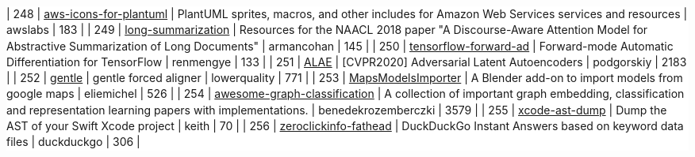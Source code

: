 | 248  | [aws-icons-for-plantuml](https://github.com/awslabs/aws-icons-for-plantuml)                                       | PlantUML sprites, macros, and other includes for Amazon Web Services services and resources                                                                                                                                                                                                                                                                                                                                                                                      | awslabs                             | 183   |
| 249  | [long-summarization](https://github.com/armancohan/long-summarization)                                            | Resources for the NAACL 2018 paper &#34;A Discourse-Aware Attention Model for Abstractive Summarization of Long Documents&#34;                                                                                                                                                                                                                                                                                                                                                   | armancohan                          | 145   |
| 250  | [tensorflow-forward-ad](https://github.com/renmengye/tensorflow-forward-ad)                                       | Forward-mode Automatic Differentiation for TensorFlow                                                                                                                                                                                                                                                                                                                                                                                                                            | renmengye                           | 133   |
| 251  | [ALAE](https://github.com/podgorskiy/ALAE)                                                                        | [CVPR2020] Adversarial Latent Autoencoders                                                                                                                                                                                                                                                                                                                                                                                                                                       | podgorskiy                          | 2183  |
| 252  | [gentle](https://github.com/lowerquality/gentle)                                                                  | gentle forced aligner                                                                                                                                                                                                                                                                                                                                                                                                                                                            | lowerquality                        | 771   |
| 253  | [MapsModelsImporter](https://github.com/eliemichel/MapsModelsImporter)                                            | A Blender add-on to import models from google maps                                                                                                                                                                                                                                                                                                                                                                                                                               | eliemichel                          | 526   |
| 254  | [awesome-graph-classification](https://github.com/benedekrozemberczki/awesome-graph-classification)               | A collection of important graph embedding, classification and representation learning papers with implementations.                                                                                                                                                                                                                                                                                                                                                               | benedekrozemberczki                 | 3579  |
| 255  | [xcode-ast-dump](https://github.com/keith/xcode-ast-dump)                                                         | Dump the AST of your Swift Xcode project                                                                                                                                                                                                                                                                                                                                                                                                                                         | keith                               | 70    |
| 256  | [zeroclickinfo-fathead](https://github.com/duckduckgo/zeroclickinfo-fathead)                                      | DuckDuckGo Instant Answers based on keyword data files                                                                                                                                                                                                                                                                                                                                                                                                                           | duckduckgo                          | 306   |